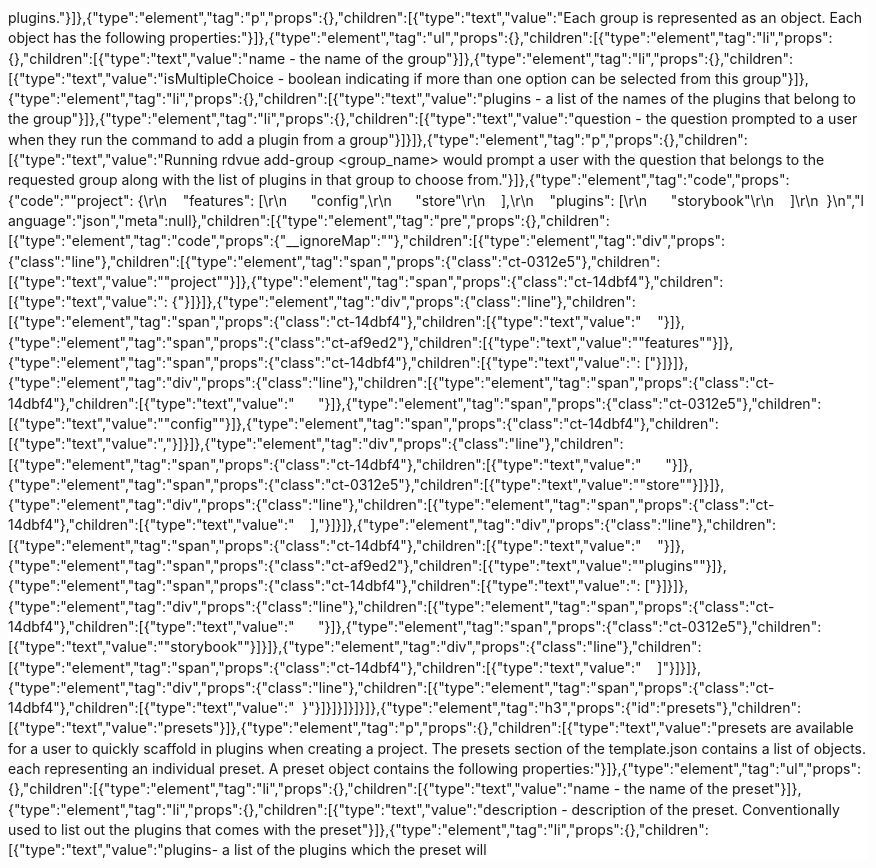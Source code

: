 plugins."}]},{"type":"element","tag":"p","props":{},"children":[{"type":"text","value":"Each group is represented as an object. Each object has the following properties:"}]},{"type":"element","tag":"ul","props":{},"children":[{"type":"element","tag":"li","props":{},"children":[{"type":"text","value":"name - the name of the group"}]},{"type":"element","tag":"li","props":{},"children":[{"type":"text","value":"isMultipleChoice - boolean indicating if more than one option can be selected from this group"}]},{"type":"element","tag":"li","props":{},"children":[{"type":"text","value":"plugins - a list of the names of the plugins that belong to the group"}]},{"type":"element","tag":"li","props":{},"children":[{"type":"text","value":"question - the question prompted to a user when they run the command to add a plugin from a group"}]}]},{"type":"element","tag":"p","props":{},"children":[{"type":"text","value":"Running rdvue add-group
<group_name> would prompt a user with the question that belongs to the requested group along with the list of plugins in that group to choose
from."}]},{"type":"element","tag":"code","props":{"code":"\"project\": {\r\n    \"features\": [\r\n      \"config\",\r\n      \"store\"\r\n    ],\r\n    \"plugins\": [\r\n      \"storybook\"\r\n    ]\r\n  }\n","language":"json","meta":null},"children":[{"type":"element","tag":"pre","props":{},"children":[{"type":"element","tag":"code","props":{"__ignoreMap":""},"children":[{"type":"element","tag":"div","props":{"class":"line"},"children":[{"type":"element","tag":"span","props":{"class":"ct-0312e5"},"children":[{"type":"text","value":"\"project\""}]},{"type":"element","tag":"span","props":{"class":"ct-14dbf4"},"children":[{"type":"text","value":": {"}]}]},{"type":"element","tag":"div","props":{"class":"line"},"children":[{"type":"element","tag":"span","props":{"class":"ct-14dbf4"},"children":[{"type":"text","value":"    "}]},{"type":"element","tag":"span","props":{"class":"ct-af9ed2"},"children":[{"type":"text","value":"\"features\""}]},{"type":"element","tag":"span","props":{"class":"ct-14dbf4"},"children":[{"type":"text","value":": ["}]}]},{"type":"element","tag":"div","props":{"class":"line"},"children":[{"type":"element","tag":"span","props":{"class":"ct-14dbf4"},"children":[{"type":"text","value":"      "}]},{"type":"element","tag":"span","props":{"class":"ct-0312e5"},"children":[{"type":"text","value":"\"config\""}]},{"type":"element","tag":"span","props":{"class":"ct-14dbf4"},"children":[{"type":"text","value":","}]}]},{"type":"element","tag":"div","props":{"class":"line"},"children":[{"type":"element","tag":"span","props":{"class":"ct-14dbf4"},"children":[{"type":"text","value":"      "}]},{"type":"element","tag":"span","props":{"class":"ct-0312e5"},"children":[{"type":"text","value":"\"store\""}]}]},{"type":"element","tag":"div","props":{"class":"line"},"children":[{"type":"element","tag":"span","props":{"class":"ct-14dbf4"},"children":[{"type":"text","value":"    ],"}]}]},{"type":"element","tag":"div","props":{"class":"line"},"children":[{"type":"element","tag":"span","props":{"class":"ct-14dbf4"},"children":[{"type":"text","value":"    "}]},{"type":"element","tag":"span","props":{"class":"ct-af9ed2"},"children":[{"type":"text","value":"\"plugins\""}]},{"type":"element","tag":"span","props":{"class":"ct-14dbf4"},"children":[{"type":"text","value":": ["}]}]},{"type":"element","tag":"div","props":{"class":"line"},"children":[{"type":"element","tag":"span","props":{"class":"ct-14dbf4"},"children":[{"type":"text","value":"      "}]},{"type":"element","tag":"span","props":{"class":"ct-0312e5"},"children":[{"type":"text","value":"\"storybook\""}]}]},{"type":"element","tag":"div","props":{"class":"line"},"children":[{"type":"element","tag":"span","props":{"class":"ct-14dbf4"},"children":[{"type":"text","value":"    ]"}]}]},{"type":"element","tag":"div","props":{"class":"line"},"children":[{"type":"element","tag":"span","props":{"class":"ct-14dbf4"},"children":[{"type":"text","value":"  }"}]}]}]}]}]},{"type":"element","tag":"h3","props":{"id":"presets"},"children":[{"type":"text","value":"presets"}]},{"type":"element","tag":"p","props":{},"children":[{"type":"text","value":"presets are available for a user to quickly scaffold in plugins when creating a project. The presets section of the template.json contains a list of objects. each representing an individual preset. A preset object contains the following properties:"}]},{"type":"element","tag":"ul","props":{},"children":[{"type":"element","tag":"li","props":{},"children":[{"type":"text","value":"name - the name of the preset"}]},{"type":"element","tag":"li","props":{},"children":[{"type":"text","value":"description - description of the preset. Conventionally used to list out the plugins that comes with the preset"}]},{"type":"element","tag":"li","props":{},"children":[{"type":"text","value":"plugins- a list of the plugins which the preset will